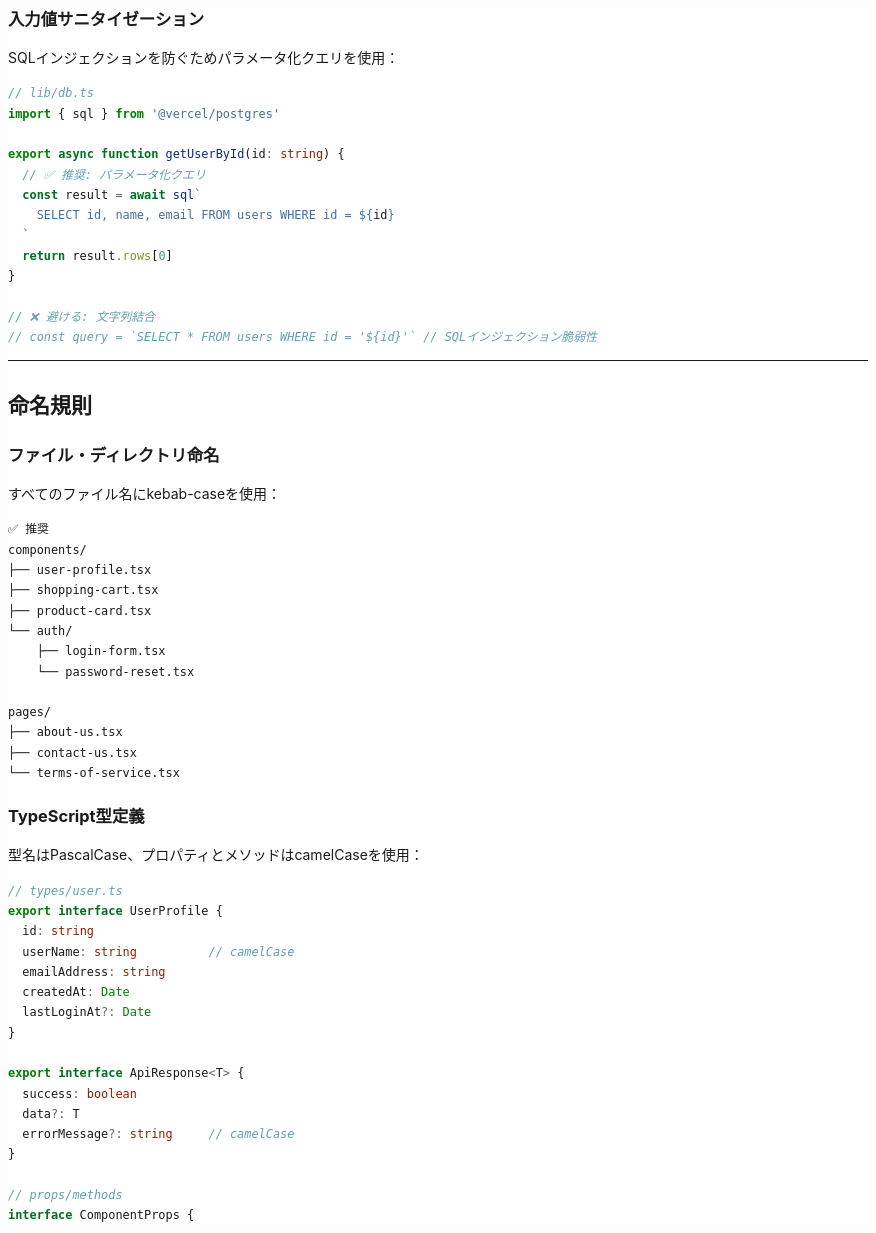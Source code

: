 ### 入力値サニタイゼーション

SQLインジェクションを防ぐためパラメータ化クエリを使用：

```typescript
// lib/db.ts
import { sql } from '@vercel/postgres'

export async function getUserById(id: string) {
  // ✅ 推奨: パラメータ化クエリ
  const result = await sql`
    SELECT id, name, email FROM users WHERE id = ${id}
  `
  return result.rows[0]
}

// ❌ 避ける: 文字列結合
// const query = `SELECT * FROM users WHERE id = '${id}'` // SQLインジェクション脆弱性
```

---

## 命名規則

### ファイル・ディレクトリ命名

すべてのファイル名にkebab-caseを使用：

```
✅ 推奨
components/
├── user-profile.tsx
├── shopping-cart.tsx
├── product-card.tsx
└── auth/
    ├── login-form.tsx
    └── password-reset.tsx

pages/
├── about-us.tsx
├── contact-us.tsx
└── terms-of-service.tsx
```

### TypeScript型定義

型名はPascalCase、プロパティとメソッドはcamelCaseを使用：

```typescript
// types/user.ts
export interface UserProfile {
  id: string
  userName: string          // camelCase
  emailAddress: string
  createdAt: Date
  lastLoginAt?: Date
}

export interface ApiResponse<T> {
  success: boolean
  data?: T
  errorMessage?: string     // camelCase
}

// props/methods
interface ComponentProps {
```